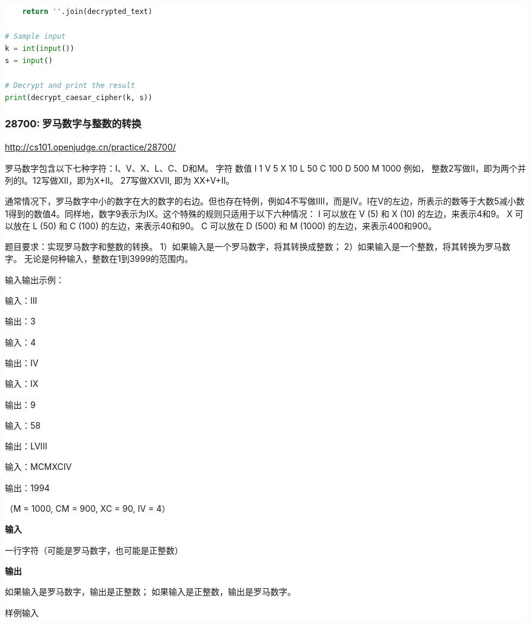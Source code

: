 ```python
    return ''.join(decrypted_text)

# Sample input
k = int(input())
s = input()

# Decrypt and print the result
print(decrypt_caesar_cipher(k, s))
```





### 28700: 罗马数字与整数的转换

http://cs101.openjudge.cn/practice/28700/

罗马数字包含以下七种字符：I、V、X、L、C、D和M。 字符 数值 I 1 V 5 X 10 L 50 C 100 D 500 M 1000 例如， 整数2写做II，即为两个并列的I。12写做XII，即为X+II。 27写做XXVII, 即为 XX+V+II。

通常情况下，罗马数字中小的数字在大的数字的右边。但也存在特例，例如4不写做IIII，而是IV。I在V的左边，所表示的数等于大数5减小数1得到的数值4。同样地，数字9表示为IX。这个特殊的规则只适用于以下六种情况： I 可以放在 V (5) 和 X (10) 的左边，来表示4和9。 X 可以放在 L (50) 和 C (100) 的左边，来表示40和90。 C 可以放在 D (500) 和 M (1000) 的左边，来表示400和900。

题目要求：实现罗马数字和整数的转换。 1）如果输入是一个罗马数字，将其转换成整数； 2）如果输入是一个整数，将其转换为罗马数字。 无论是何种输入，整数在1到3999的范围内。

输入输出示例：

输入：III

输出：3

输入：4

输出：IV

输入：IX

输出：9

输入：58

输出：LVIII

输入：MCMXCIV

输出：1994

（M = 1000, CM = 900, XC = 90, IV = 4）

**输入**

一行字符（可能是罗马数字，也可能是正整数）

**输出**

如果输入是罗马数字，输出是正整数；
如果输入是正整数，输出是罗马数字。

样例输入
